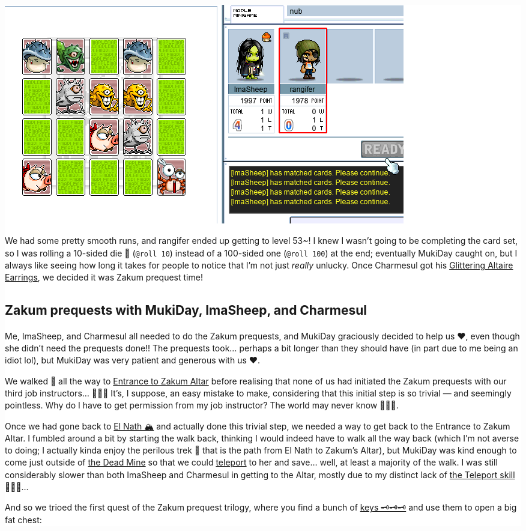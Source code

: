 ![rangifer gets her ass kicked at Match Cards](rangifer-gets-ass-kicked-at-match-cards.png "rangifer gets her ass kicked at Match Cards")

We had some pretty smooth runs, and rangifer ended up getting to level 53~! I knew I wasn’t going to be completing the card set, so I was rolling a 10-sided die 🎲 (`@roll 10`) instead of a 100-sided one (`@roll 100`) at the end; eventually MukiDay caught on, but I always like seeing how long it takes for people to notice that I’m not just _really_ unlucky. Once Charmesul got his [Glittering Altaire Earrings](https://maplelegends.com/lib/equip?id=01032061), we decided it was Zakum prequest time!

## Zakum prequests with MukiDay, ImaSheep, and Charmesul

Me, ImaSheep, and Charmesul all needed to do the Zakum prequests, and MukiDay graciously decided to help us ❤️, even though she didn’t need the prequests done!! The prequests took… perhaps a bit longer than they should have (in part due to me being an idiot lol), but MukiDay was very patient and generous with us ❤️.

We walked 🚶 all the way to [Entrance to Zakum Altar](https://maplelegends.com/lib/map?id=211042400) before realising that none of us had initiated the Zakum prequests with our third job instructors… 🤦🏾‍♀️ It’s, I suppose, an easy mistake to make, considering that this initial step is so trivial — and seemingly pointless. Why do I have to get permission from my job instructor? The world may never know 🤷🏾‍♀️.

Once we had gone back to [El Nath 🏔️](https://maplelegends.com/lib/map?id=211000000) and actually done this trivial step, we needed a way to get back to the Entrance to Zakum Altar. I fumbled around a bit by starting the walk back, thinking I would indeed have to walk all the way back (which I’m not averse to doing; I actually kinda enjoy the perilous trek 🥾 that is the path from El Nath to Zakum’s Altar), but MukiDay was kind enough to come just outside of [the Dead Mine](https://maplelegends.com/lib/map?id=211041500) so that we could [teleport](https://maplelegends.com/lib/cash?id=5041000) to her and save… well, at least a majority of the walk. I was still considerably slower than both ImaSheep and Charmesul in getting to the Altar, mostly due to my distinct lack of [the Teleport skill](https://maplelegends.com/lib/skill?id=2101002) 🚫🧙🚫…

And so we trioed the first quest of the Zakum prequest trilogy, where you find a bunch of [keys 🗝️🗝️🗝️](https://maplelegends.com/lib/etc?id=4001016) and use them to open a big fat chest:
